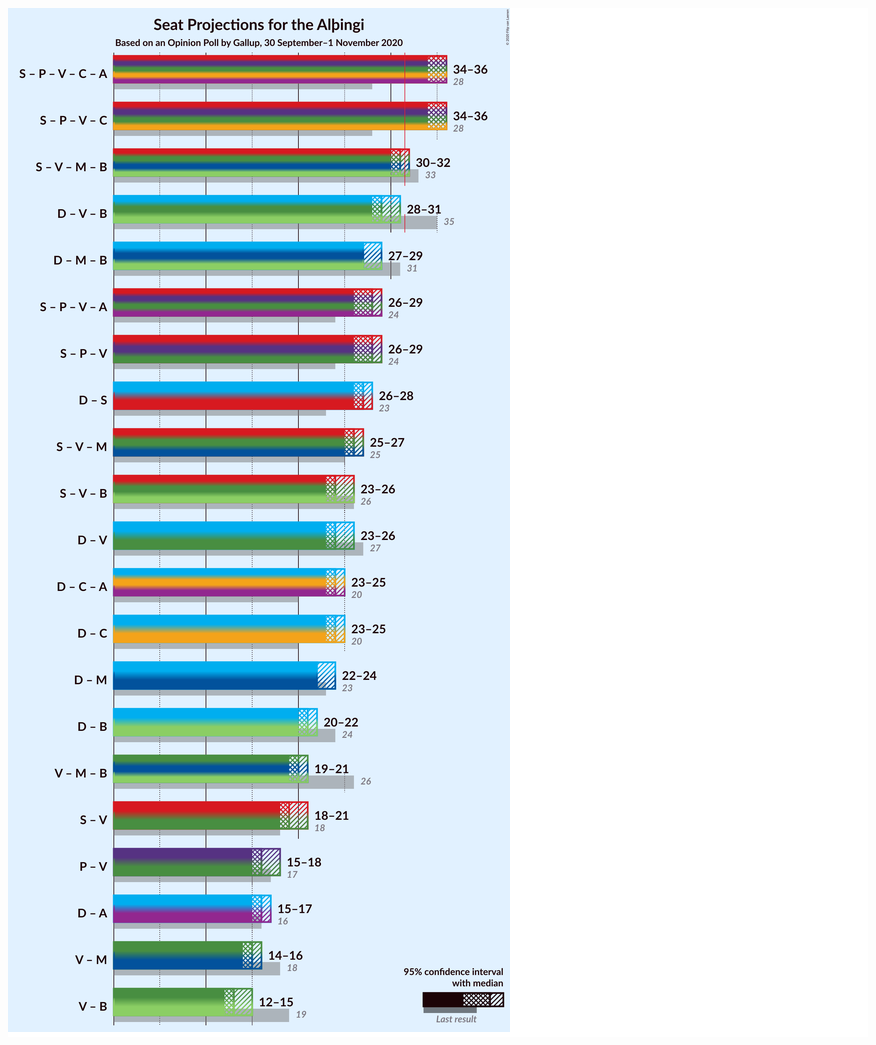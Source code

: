 ![Graph with coalitions seats not yet produced](2020-11-01-Gallup-coalitions-seats.png "Coalitions Seats")
